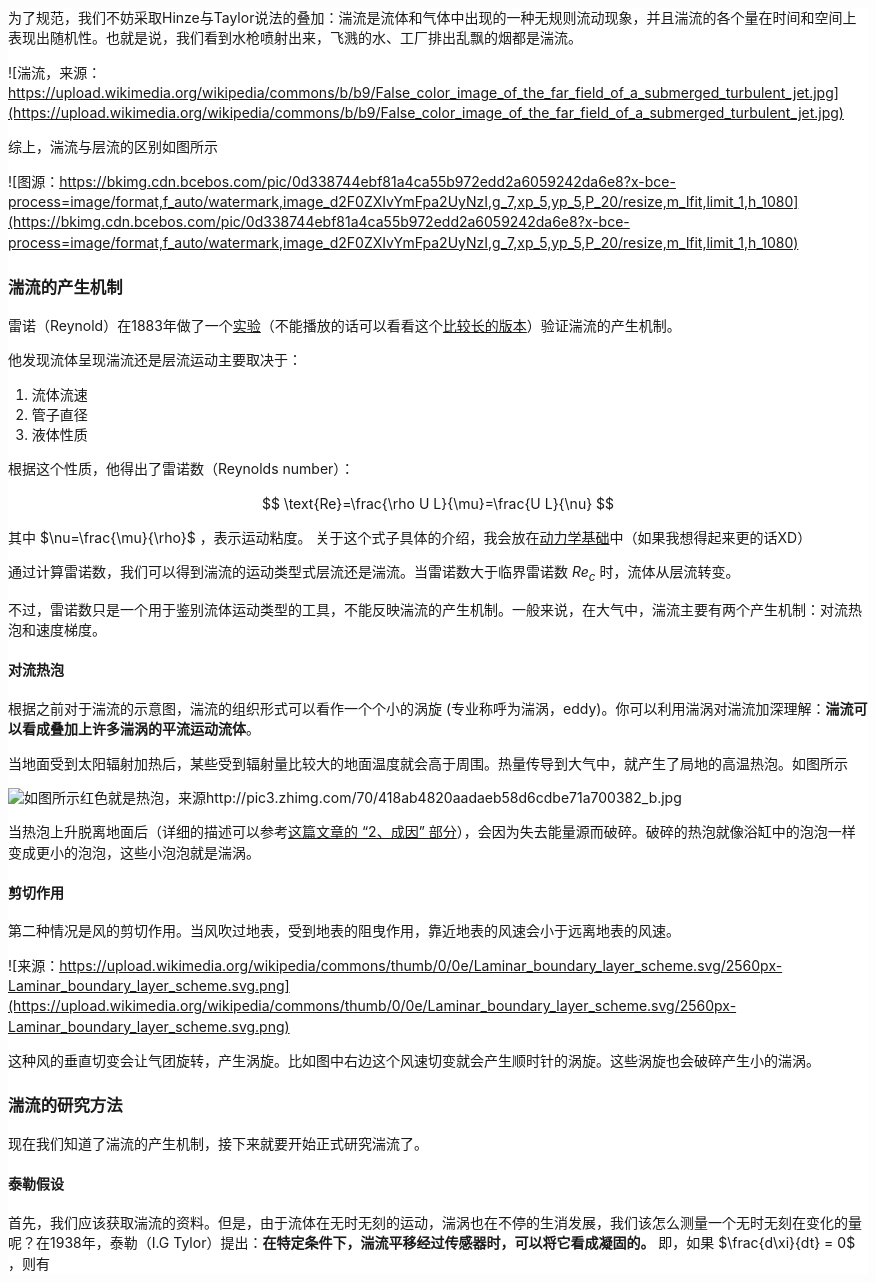 为了规范，我们不妨采取Hinze与Taylor说法的叠加：湍流是流体和气体中出现的一种无规则流动现象，并且湍流的各个量在时间和空间上表现出随机性。也就是说，我们看到水枪喷射出来，飞溅的水、工厂排出乱飘的烟都是湍流。

![湍流，来源：https://upload.wikimedia.org/wikipedia/commons/b/b9/False_color_image_of_the_far_field_of_a_submerged_turbulent_jet.jpg](https://upload.wikimedia.org/wikipedia/commons/b/b9/False_color_image_of_the_far_field_of_a_submerged_turbulent_jet.jpg)

综上，湍流与层流的区别如图所示

![图源：https://bkimg.cdn.bcebos.com/pic/0d338744ebf81a4ca55b972edd2a6059242da6e8?x-bce-process=image/format,f_auto/watermark,image_d2F0ZXIvYmFpa2UyNzI,g_7,xp_5,yp_5,P_20/resize,m_lfit,limit_1,h_1080](https://bkimg.cdn.bcebos.com/pic/0d338744ebf81a4ca55b972edd2a6059242da6e8?x-bce-process=image/format,f_auto/watermark,image_d2F0ZXIvYmFpa2UyNzI,g_7,xp_5,yp_5,P_20/resize,m_lfit,limit_1,h_1080)

### 湍流的产生机制
雷诺（Reynold）在1883年做了一个[实验](https://www.youtube.com/watch?v=y0WRJtXvpSo)（不能播放的话可以看看这个[比较长的版本](https://www.bilibili.com/video/BV14U4y1f7K7)）验证湍流的产生机制。

他发现流体呈现湍流还是层流运动主要取决于：
1. 流体流速
2. 管子直径
3. 液体性质

根据这个性质，他得出了雷诺数（Reynolds number）：

$$
\text{Re}=\frac{\rho U L}{\mu}=\frac{U L}{\nu}
$$

其中 $\nu=\frac{\mu}{\rho}$ ，表示运动粘度。
关于这个式子具体的介绍，我会放在[动力学基础]()中（如果我想得起来更的话XD）

通过计算雷诺数，我们可以得到湍流的运动类型式层流还是湍流。当雷诺数大于临界雷诺数 $Re_c$ 时，流体从层流转变。

不过，雷诺数只是一个用于鉴别流体运动类型的工具，不能反映湍流的产生机制。一般来说，在大气中，湍流主要有两个产生机制：对流热泡和速度梯度。

#### 对流热泡
根据之前对于湍流的示意图，湍流的组织形式可以看作一个个小的涡旋 (专业称呼为湍涡，eddy)。你可以利用湍涡对湍流加深理解：**湍流可以看成叠加上许多湍涡的平流运动流体**。

当地面受到太阳辐射加热后，某些受到辐射量比较大的地面温度就会高于周围。热量传导到大气中，就产生了局地的高温热泡。如图所示

![如图所示红色就是热泡，来源http://pic3.zhimg.com/70/418ab4820aadaeb58d6cdbe71a700382_b.jpg](http://pic3.zhimg.com/70/418ab4820aadaeb58d6cdbe71a700382_b.jpg)

当热泡上升脱离地面后（详细的描述可以参考[这篇文章的 “2、成因” 部分](https://daily.zhihu.com/story/8113698)），会因为失去能量源而破碎。破碎的热泡就像浴缸中的泡泡一样变成更小的泡泡，这些小泡泡就是湍涡。

#### 剪切作用
第二种情况是风的剪切作用。当风吹过地表，受到地表的阻曳作用，靠近地表的风速会小于远离地表的风速。

![来源：https://upload.wikimedia.org/wikipedia/commons/thumb/0/0e/Laminar_boundary_layer_scheme.svg/2560px-Laminar_boundary_layer_scheme.svg.png](https://upload.wikimedia.org/wikipedia/commons/thumb/0/0e/Laminar_boundary_layer_scheme.svg/2560px-Laminar_boundary_layer_scheme.svg.png)

这种风的垂直切变会让气团旋转，产生涡旋。比如图中右边这个风速切变就会产生顺时针的涡旋。这些涡旋也会破碎产生小的湍涡。

### 湍流的研究方法
现在我们知道了湍流的产生机制，接下来就要开始正式研究湍流了。

#### 泰勒假设
首先，我们应该获取湍流的资料。但是，由于流体在无时无刻的运动，湍涡也在不停的生消发展，我们该怎么测量一个无时无刻在变化的量呢？在1938年，泰勒（I.G Tylor）提出：**在特定条件下，湍流平移经过传感器时，可以将它看成凝固的。** 即，如果 $\frac{d\xi}{dt} = 0$ ，则有

